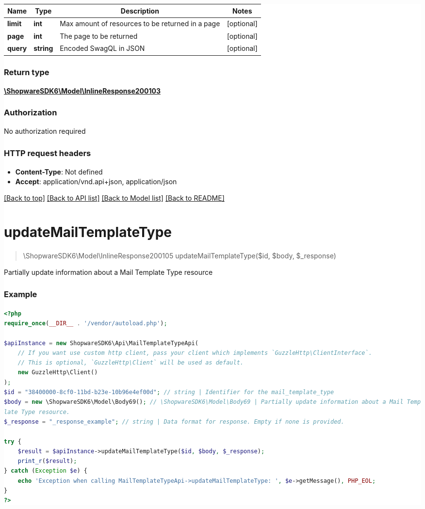Name | Type | Description  | Notes
------------- | ------------- | ------------- | -------------
 **limit** | **int**| Max amount of resources to be returned in a page | [optional]
 **page** | **int**| The page to be returned | [optional]
 **query** | **string**| Encoded SwagQL in JSON | [optional]

### Return type

[**\ShopwareSDK6\Model\InlineResponse200103**](../Model/InlineResponse200103.md)

### Authorization

No authorization required

### HTTP request headers

 - **Content-Type**: Not defined
 - **Accept**: application/vnd.api+json, application/json

[[Back to top]](#) [[Back to API list]](../../README.md#documentation-for-api-endpoints) [[Back to Model list]](../../README.md#documentation-for-models) [[Back to README]](../../README.md)

# **updateMailTemplateType**
> \ShopwareSDK6\Model\InlineResponse200105 updateMailTemplateType($id, $body, $_response)

Partially update information about a Mail Template Type resource

### Example
```php
<?php
require_once(__DIR__ . '/vendor/autoload.php');

$apiInstance = new ShopwareSDK6\Api\MailTemplateTypeApi(
    // If you want use custom http client, pass your client which implements `GuzzleHttp\ClientInterface`.
    // This is optional, `GuzzleHttp\Client` will be used as default.
    new GuzzleHttp\Client()
);
$id = "38400000-8cf0-11bd-b23e-10b96e4ef00d"; // string | Identifier for the mail_template_type
$body = new \ShopwareSDK6\Model\Body69(); // \ShopwareSDK6\Model\Body69 | Partially update information about a Mail Template Type resource.
$_response = "_response_example"; // string | Data format for response. Empty if none is provided.

try {
    $result = $apiInstance->updateMailTemplateType($id, $body, $_response);
    print_r($result);
} catch (Exception $e) {
    echo 'Exception when calling MailTemplateTypeApi->updateMailTemplateType: ', $e->getMessage(), PHP_EOL;
}
?>
```
